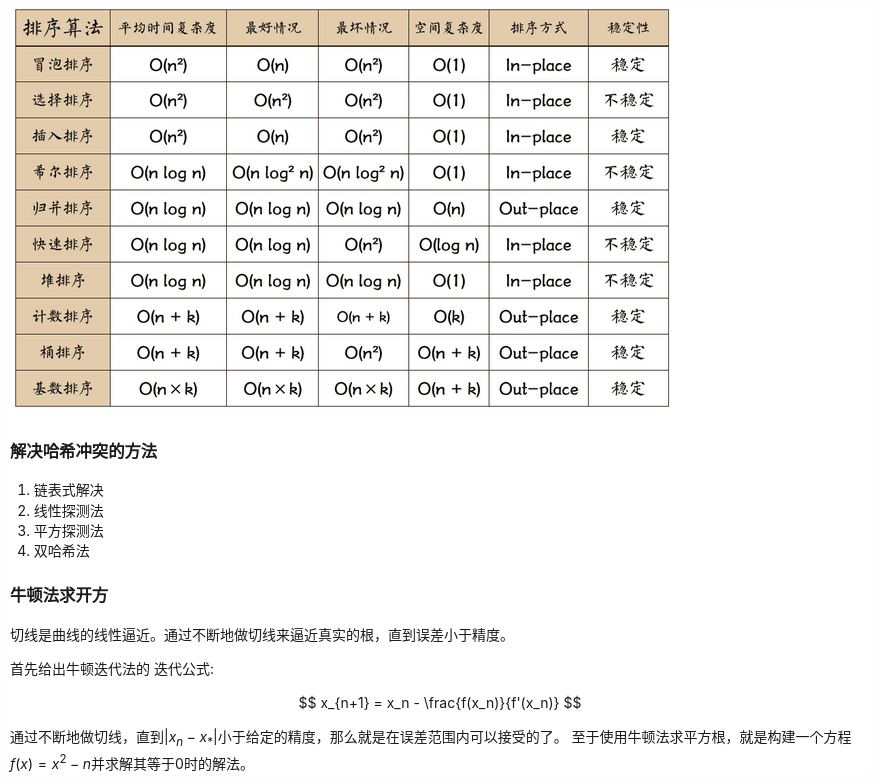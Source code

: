 ![Alt](./res/sort.png#pic_center)

### 解决哈希冲突的方法

1. 链表式解决
2. 线性探测法
3. 平方探测法
4. 双哈希法

### 牛顿法求开方

切线是曲线的线性逼近。通过不断地做切线来逼近真实的根，直到误差小于精度。

首先给出牛顿迭代法的
迭代公式:

$$
x_{n+1} = x_n - \frac{f(x_n)}{f'(x_n)}
$$

通过不断地做切线，直到$|x_n - x_*|$小于给定的精度，那么就是在误差范围内可以接受的了。
至于使用牛顿法求平方根，就是构建一个方程$f(x) = x^2 - n$并求解其等于0时的解法。
